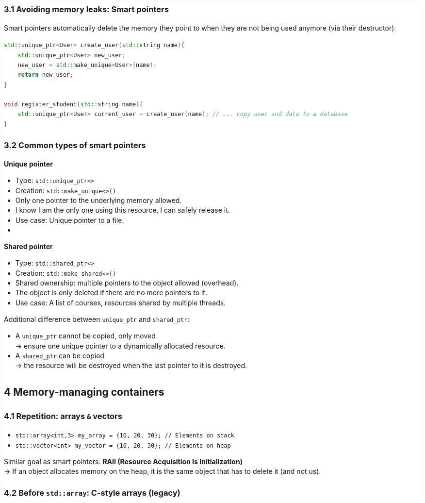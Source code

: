 ### 3.1 Avoiding memory leaks: Smart pointers

Smart pointers automatically delete the memory they point to when they are not being used anymore (via their destructor).

```cpp
std::unique_ptr<User> create_user(std::string name){
    std::unique_ptr<User> new_user;
    new_user = std::make_unique<User>(name);
    return new_user;
}

void register_student(std::string name){
    std::unique_ptr<User> current_user = create_user(name); // ... copy user and data to a database
}
```

### 3.2 Common types of smart pointers

**Unique pointer**
- Type: `std::unique_ptr<>`
- Creation: `std::make_unique<>()`
- Only one pointer to the underlying memory allowed.
- I know I am the only one using this resource, I can safely release it.
- Use case: Unique pointer to a file.
- 
**Shared pointer**
- Type: `std::shared_ptr<>`
- Creation: `std::make_shared<>()`
- Shared ownership: multiple pointers to the object allowed (overhead).
- The object is only deleted if there are no more pointers to it.
- Use case: A list of courses, resources shared by multiple threads.

Additional difference between `unique_ptr` and `shared_ptr`:<br>
- A `unique_ptr` cannot be copied, only moved<br>
→ ensure one unique pointer to a dynamically allocated resource.
- A `shared_ptr` can be copied<br>
→ the resource will be destroyed when the last pointer to it is destroyed.


## 4 Memory-managing containers

### 4.1 Repetition: arrays `&` vectors

- `std::array<int,3> my_array = {10, 20, 30}; // Elements on stack`
- `std::vector<int> my_vector = {10, 20, 30}; // Elements on heap`

Similar goal as smart pointers: **RAII (Resource Acquisition Is Initialization)**<br>
$\to$ If an object allocates memory on the heap, it is the same object that has to delete it (and not us).

### 4.2 Before `std::array`: C-style arrays (legacy)
